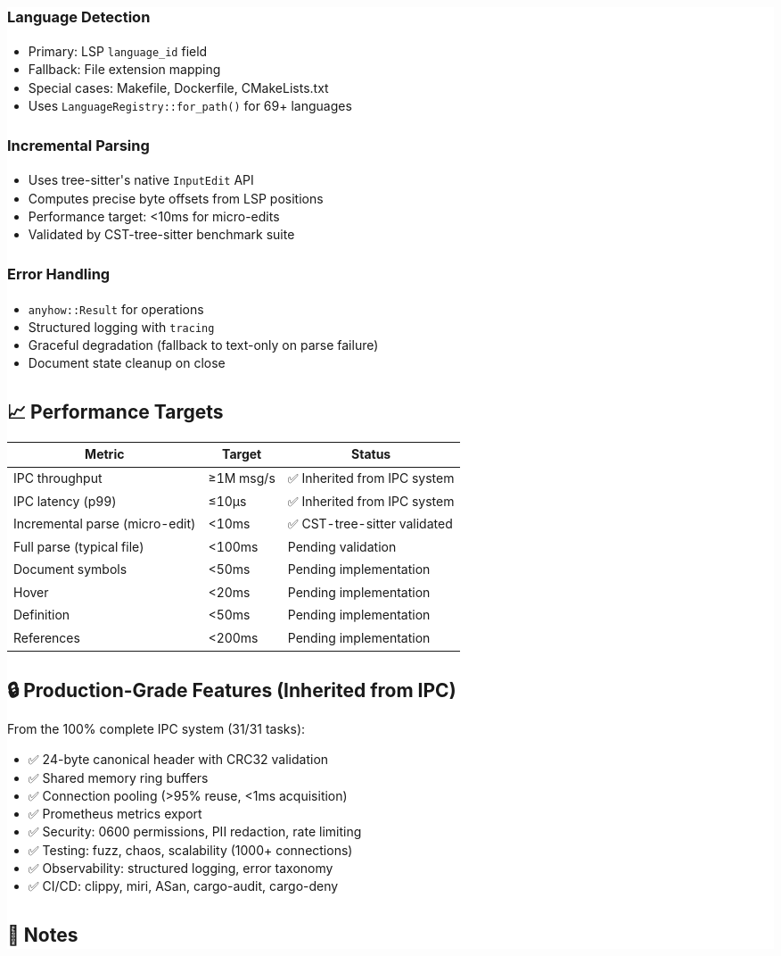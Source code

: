 ### Language Detection
- Primary: LSP `language_id` field
- Fallback: File extension mapping
- Special cases: Makefile, Dockerfile, CMakeLists.txt
- Uses `LanguageRegistry::for_path()` for 69+ languages

### Incremental Parsing
- Uses tree-sitter's native `InputEdit` API
- Computes precise byte offsets from LSP positions
- Performance target: <10ms for micro-edits
- Validated by CST-tree-sitter benchmark suite

### Error Handling
- `anyhow::Result` for operations
- Structured logging with `tracing`
- Graceful degradation (fallback to text-only on parse failure)
- Document state cleanup on close

## 📈 Performance Targets

| Metric | Target | Status |
|--------|--------|--------|
| IPC throughput | ≥1M msg/s | ✅ Inherited from IPC system |
| IPC latency (p99) | ≤10µs | ✅ Inherited from IPC system |
| Incremental parse (micro-edit) | <10ms | ✅ CST-tree-sitter validated |
| Full parse (typical file) | <100ms | Pending validation |
| Document symbols | <50ms | Pending implementation |
| Hover | <20ms | Pending implementation |
| Definition | <50ms | Pending implementation |
| References | <200ms | Pending implementation |

## 🔒 Production-Grade Features (Inherited from IPC)

From the 100% complete IPC system (31/31 tasks):
- ✅ 24-byte canonical header with CRC32 validation
- ✅ Shared memory ring buffers
- ✅ Connection pooling (>95% reuse, <1ms acquisition)
- ✅ Prometheus metrics export
- ✅ Security: 0600 permissions, PII redaction, rate limiting
- ✅ Testing: fuzz, chaos, scalability (1000+ connections)
- ✅ Observability: structured logging, error taxonomy
- ✅ CI/CD: clippy, miri, ASan, cargo-audit, cargo-deny

## 📝 Notes
